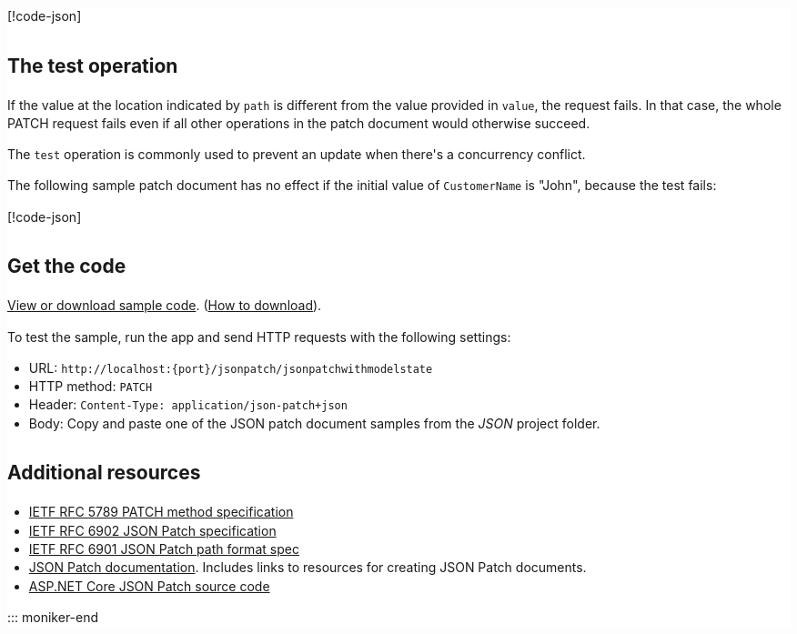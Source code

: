 [!code-json[](jsonpatch/samples/2.2/JSON/copy.json)]

## The test operation

If the value at the location indicated by `path` is different from the value provided in `value`, the request fails. In that case, the whole PATCH request fails even if all other operations in the patch document would otherwise succeed.

The `test` operation is commonly used to prevent an update when there's a concurrency conflict.

The following sample patch document has no effect if the initial value of `CustomerName` is "John", because the test fails:

[!code-json[](jsonpatch/samples/2.2/JSON/test-fail.json)]

## Get the code

[View or download sample code](https://github.com/dotnet/AspNetCore.Docs/tree/master/aspnetcore/web-api/jsonpatch/samples/2.2). ([How to download](xref:index#how-to-download-a-sample)).

To test the sample, run the app and send HTTP requests with the following settings:

* URL: `http://localhost:{port}/jsonpatch/jsonpatchwithmodelstate`
* HTTP method: `PATCH`
* Header: `Content-Type: application/json-patch+json`
* Body: Copy and paste one of the JSON patch document samples from the *JSON* project folder.

## Additional resources

* [IETF RFC 5789 PATCH method specification](https://tools.ietf.org/html/rfc5789)
* [IETF RFC 6902 JSON Patch specification](https://tools.ietf.org/html/rfc6902)
* [IETF RFC 6901 JSON Patch path format spec](https://tools.ietf.org/html/rfc6901)
* [JSON Patch documentation](https://jsonpatch.com/). Includes links to resources for creating JSON Patch documents.
* [ASP.NET Core JSON Patch source code](https://github.com/dotnet/AspNetCore/tree/master/src/Features/JsonPatch/src)

::: moniker-end
